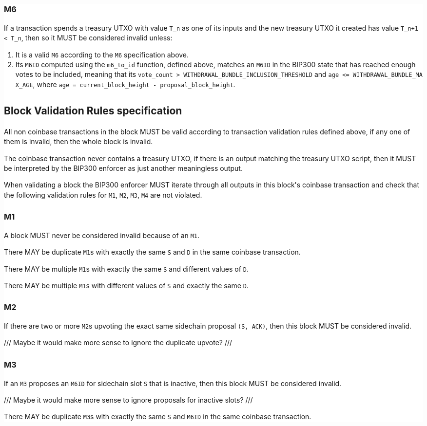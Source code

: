 ### M6

If a transaction spends a treasury UTXO with value `T_n` as one of its inputs
and the new treasury UTXO it created has value `T_n+1 < T_n`, then so it MUST
be considered invalid unless:

1. It is a valid `M6` according to the `M6` specification above.
2. Its `M6ID` computed using the `m6_to_id` function, defined above, matches an
   `M6ID` in the BIP300 state that has reached enough votes to be included,
   meaning that its `vote_count > WITHDRAWAL_BUNDLE_INCLUSION_THRESHOLD`
   and `age <= WITHDRAWAL_BUNDLE_MAX_AGE`, where `age = current_block_height -
   proposal_block_height`.

## Block Validation Rules specification

All non coinbase transactions in the block MUST be valid according to
transaction validation rules defined above, if any one of them is invalid, then
the whole block is invalid.

The coinbase transaction never contains a treasury UTXO, if there is an output
matching the treasury UTXO script, then it MUST be interpreted by the BIP300
enforcer as just another meaningless output.

When validating a block the BIP300 enforcer MUST iterate through all outputs in
this block's coinbase transaction and check that the following validation rules
for `M1`, `M2`, `M3`, `M4` are not violated.

### M1
A block MUST never be considered invalid because of an `M1`.

There MAY be duplicate `M1`s with exactly the same `S` and `D` in the same
coinbase transaction.

There MAY be multiple `M1`s with exactly the same `S` and different values of
`D`.

There MAY be multiple `M1`s with different values of `S` and exactly the same
`D`.

### M2
If there are two or more `M2`s upvoting the exact same sidechain proposal `(S,
ACK)`, then this block MUST be considered invalid.

/// Maybe it would make more sense to ignore the duplicate upvote? ///

### M3
If an `M3` proposes an `M6ID` for sidechain slot `S` that is inactive, then
this block MUST be considered invalid.

/// Maybe it would make more sense to ignore proposals for inactive slots? ///

There MAY be duplicate `M3`s with exactly the same `S` and `M6ID` in the same
coinbase transaction.
